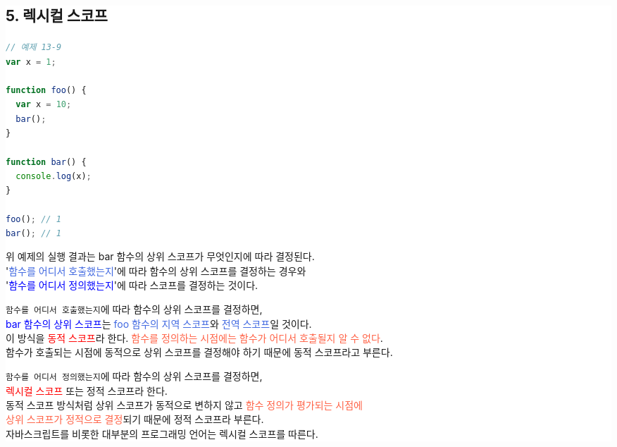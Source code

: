 ## 5. 렉시컬 스코프

```js
// 예제 13-9
var x = 1;

function foo() {
  var x = 10;
  bar();
}

function bar() {
  console.log(x);
}

foo(); // 1
bar(); // 1
```

위 예제의 실행 결과는 bar 함수의 상위 스코프가 무엇인지에 따라 결정된다.  
'<span style="color:royalblue">함수를 어디서 호출했는지</span>'에 따라 함수의 상위 스코프를 결정하는 경우와  
'<span style="color:blue">함수를 어디서 정의했는지</span>'에 따라 스코프를 결정하는 것이다.  

`함수를 어디서 호출했는지`에 따라 함수의 상위 스코프를 결정하면,  
<span style="color:blue">bar 함수의 상위 스코프</span>는 <span style="color:royalblue">foo 함수의 지역 스코프</span>와 <span style="color:royalblue">전역 스코프</span>일 것이다.  
이 방식을 <span style="color:red">동적 스코프</span>라 한다. <span style="color:tomato">함수를 정의하는 시점에는 함수가 어디서 호출될지 알 수 없다</span>.  
함수가 호출되는 시점에 동적으로 상위 스코프를 결정해야 하기 때문에 동적 스코프라고 부른다.  

`함수를 어디서 정의했는지`에 따라 함수의 상위 스코프를 결정하면,  
<span style="color:red">렉시컬 스코프</span> 또는 정적 스코프라 한다.  
동적 스코프 방식처럼 상위 스코프가 동적으로 변하지 않고 <span style="color:tomato">함수 정의가 평가되는 시점에  
상위 스코프가 정적으로 결정</span>되기 때문에 정적 스코프라 부른다.  
자바스크립트를 비롯한 대부분의 프로그래밍 언어는 렉시컬 스코프를 따른다.  







